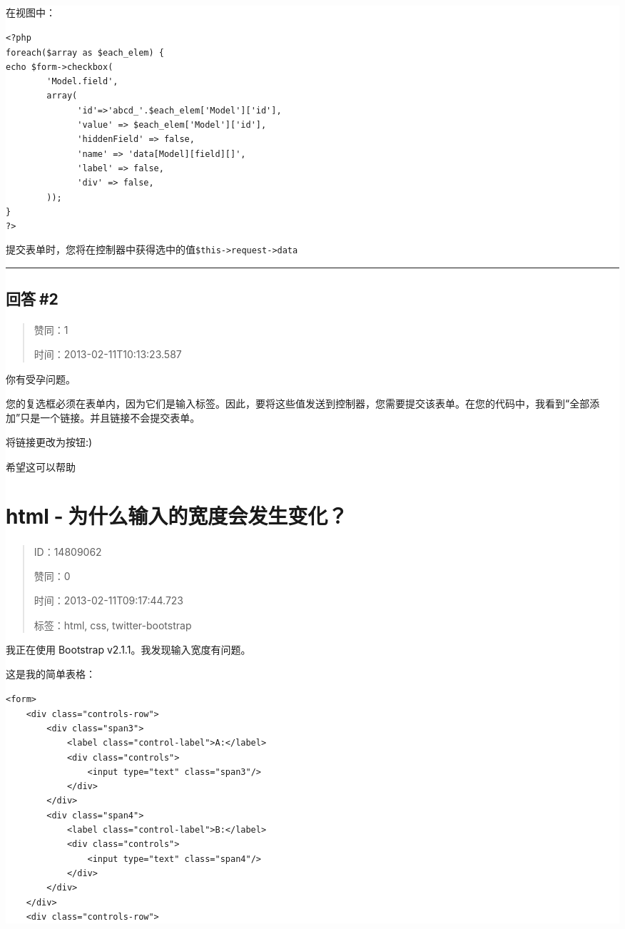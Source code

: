 在视图中：

```
<?php 
foreach($array as $each_elem) { 
echo $form->checkbox(
        'Model.field', 
        array(
              'id'=>'abcd_'.$each_elem['Model']['id'],
              'value' => $each_elem['Model']['id'],
              'hiddenField' => false,
              'name' => 'data[Model][field][]',
              'label' => false,
              'div' => false,
        ));
}
?> 
```

提交表单时，您将在控制器中获得选中的值`$this->request->data`

* * *

## 回答 #2

> 赞同：1
> 
> 时间：2013-02-11T10:13:23.587

你有受孕问题。

您的复选框必须在表单内，因为它们是输入标签。因此，要将这些值发送到控制器，您需要提交该表单。在您的代码中，我看到“全部添加”只是一个链接。并且链接不会提交表单。

将链接更改为按钮:)

希望这可以帮助

# html - 为什么输入的宽度会发生变化？

> ID：14809062
> 
> 赞同：0
> 
> 时间：2013-02-11T09:17:44.723
> 
> 标签：html, css, twitter-bootstrap

我正在使用 Bootstrap v2.1.1。我发现输入宽度有问题。

这是我的简单表格：

```
<form>
    <div class="controls-row">
        <div class="span3">
            <label class="control-label">A:</label>
            <div class="controls">
                <input type="text" class="span3"/>
            </div>                
        </div>
        <div class="span4">
            <label class="control-label">B:</label>
            <div class="controls">
                <input type="text" class="span4"/>
            </div>                
        </div>        
    </div>
    <div class="controls-row">
```